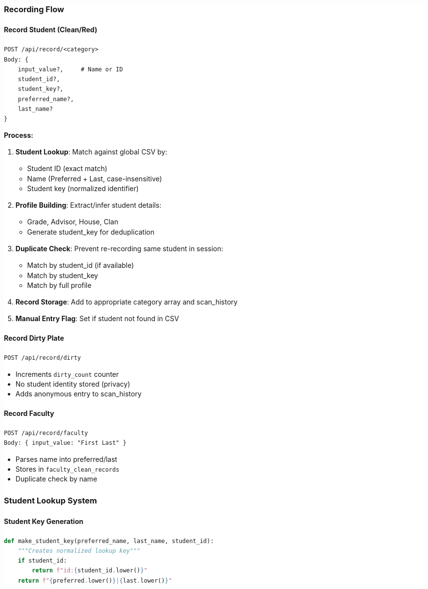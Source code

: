 ### Recording Flow

#### Record Student (Clean/Red)
```
POST /api/record/<category>
Body: { 
    input_value?,     # Name or ID
    student_id?, 
    student_key?,
    preferred_name?, 
    last_name? 
}
```

**Process:**
1. **Student Lookup**: Match against global CSV by:
   - Student ID (exact match)
   - Name (Preferred + Last, case-insensitive)
   - Student key (normalized identifier)

2. **Profile Building**: Extract/infer student details:
   - Grade, Advisor, House, Clan
   - Generate student_key for deduplication

3. **Duplicate Check**: Prevent re-recording same student in session:
   - Match by student_id (if available)
   - Match by student_key
   - Match by full profile

4. **Record Storage**: Add to appropriate category array and scan_history

5. **Manual Entry Flag**: Set if student not found in CSV

#### Record Dirty Plate
```
POST /api/record/dirty
```
- Increments `dirty_count` counter
- No student identity stored (privacy)
- Adds anonymous entry to scan_history

#### Record Faculty
```
POST /api/record/faculty
Body: { input_value: "First Last" }
```
- Parses name into preferred/last
- Stores in `faculty_clean_records`
- Duplicate check by name

### Student Lookup System

#### Student Key Generation
```python
def make_student_key(preferred_name, last_name, student_id):
    """Creates normalized lookup key"""
    if student_id:
        return f"id:{student_id.lower()}"
    return f"{preferred.lower()}|{last.lower()}"
```
